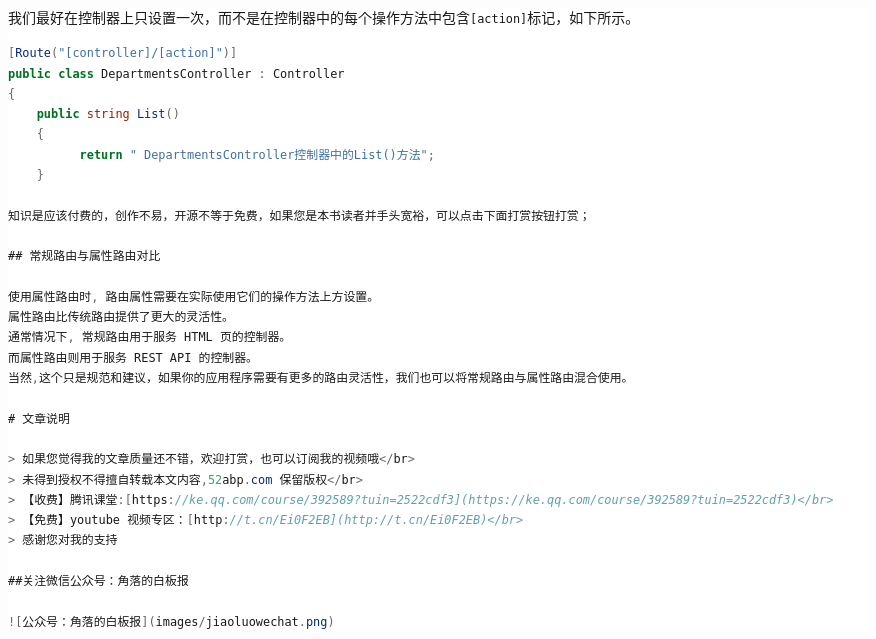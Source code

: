 
我们最好在控制器上只设置一次，而不是在控制器中的每个操作方法中包含`[action]`标记，如下所示。

```csharp
[Route("[controller]/[action]")]
public class DepartmentsController : Controller
{
    public string List()
    {
          return " DepartmentsController控制器中的List()方法";
    }

知识是应该付费的，创作不易，开源不等于免费，如果您是本书读者并手头宽裕，可以点击下面打赏按钮打赏；

## 常规路由与属性路由对比

使用属性路由时, 路由属性需要在实际使用它们的操作方法上方设置。
属性路由比传统路由提供了更大的灵活性。
通常情况下, 常规路由用于服务 HTML 页的控制器。
而属性路由则用于服务 REST API 的控制器。
当然,这个只是规范和建议，如果你的应用程序需要有更多的路由灵活性，我们也可以将常规路由与属性路由混合使用。

# 文章说明

> 如果您觉得我的文章质量还不错，欢迎打赏，也可以订阅我的视频哦</br>
> 未得到授权不得擅自转载本文内容,52abp.com 保留版权</br>
> 【收费】腾讯课堂:[https://ke.qq.com/course/392589?tuin=2522cdf3](https://ke.qq.com/course/392589?tuin=2522cdf3)</br>
> 【免费】youtube 视频专区：[http://t.cn/Ei0F2EB](http://t.cn/Ei0F2EB)</br>
> 感谢您对我的支持

##关注微信公众号：角落的白板报

![公众号：角落的白板报](images/jiaoluowechat.png)
